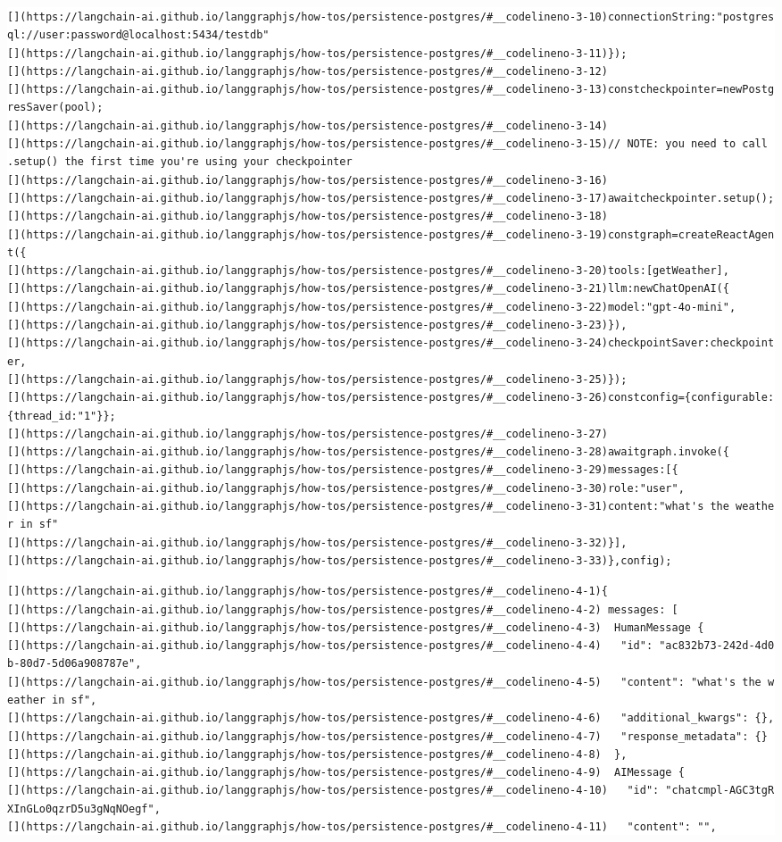 ```
[](https://langchain-ai.github.io/langgraphjs/how-tos/persistence-postgres/#__codelineno-3-10)connectionString:"postgresql://user:password@localhost:5434/testdb"
[](https://langchain-ai.github.io/langgraphjs/how-tos/persistence-postgres/#__codelineno-3-11)});
[](https://langchain-ai.github.io/langgraphjs/how-tos/persistence-postgres/#__codelineno-3-12)
[](https://langchain-ai.github.io/langgraphjs/how-tos/persistence-postgres/#__codelineno-3-13)constcheckpointer=newPostgresSaver(pool);
[](https://langchain-ai.github.io/langgraphjs/how-tos/persistence-postgres/#__codelineno-3-14)
[](https://langchain-ai.github.io/langgraphjs/how-tos/persistence-postgres/#__codelineno-3-15)// NOTE: you need to call .setup() the first time you're using your checkpointer
[](https://langchain-ai.github.io/langgraphjs/how-tos/persistence-postgres/#__codelineno-3-16)
[](https://langchain-ai.github.io/langgraphjs/how-tos/persistence-postgres/#__codelineno-3-17)awaitcheckpointer.setup();
[](https://langchain-ai.github.io/langgraphjs/how-tos/persistence-postgres/#__codelineno-3-18)
[](https://langchain-ai.github.io/langgraphjs/how-tos/persistence-postgres/#__codelineno-3-19)constgraph=createReactAgent({
[](https://langchain-ai.github.io/langgraphjs/how-tos/persistence-postgres/#__codelineno-3-20)tools:[getWeather],
[](https://langchain-ai.github.io/langgraphjs/how-tos/persistence-postgres/#__codelineno-3-21)llm:newChatOpenAI({
[](https://langchain-ai.github.io/langgraphjs/how-tos/persistence-postgres/#__codelineno-3-22)model:"gpt-4o-mini",
[](https://langchain-ai.github.io/langgraphjs/how-tos/persistence-postgres/#__codelineno-3-23)}),
[](https://langchain-ai.github.io/langgraphjs/how-tos/persistence-postgres/#__codelineno-3-24)checkpointSaver:checkpointer,
[](https://langchain-ai.github.io/langgraphjs/how-tos/persistence-postgres/#__codelineno-3-25)});
[](https://langchain-ai.github.io/langgraphjs/how-tos/persistence-postgres/#__codelineno-3-26)constconfig={configurable:{thread_id:"1"}};
[](https://langchain-ai.github.io/langgraphjs/how-tos/persistence-postgres/#__codelineno-3-27)
[](https://langchain-ai.github.io/langgraphjs/how-tos/persistence-postgres/#__codelineno-3-28)awaitgraph.invoke({
[](https://langchain-ai.github.io/langgraphjs/how-tos/persistence-postgres/#__codelineno-3-29)messages:[{
[](https://langchain-ai.github.io/langgraphjs/how-tos/persistence-postgres/#__codelineno-3-30)role:"user",
[](https://langchain-ai.github.io/langgraphjs/how-tos/persistence-postgres/#__codelineno-3-31)content:"what's the weather in sf"
[](https://langchain-ai.github.io/langgraphjs/how-tos/persistence-postgres/#__codelineno-3-32)}],
[](https://langchain-ai.github.io/langgraphjs/how-tos/persistence-postgres/#__codelineno-3-33)},config);

```


```
[](https://langchain-ai.github.io/langgraphjs/how-tos/persistence-postgres/#__codelineno-4-1){
[](https://langchain-ai.github.io/langgraphjs/how-tos/persistence-postgres/#__codelineno-4-2) messages: [
[](https://langchain-ai.github.io/langgraphjs/how-tos/persistence-postgres/#__codelineno-4-3)  HumanMessage {
[](https://langchain-ai.github.io/langgraphjs/how-tos/persistence-postgres/#__codelineno-4-4)   "id": "ac832b73-242d-4d0b-80d7-5d06a908787e",
[](https://langchain-ai.github.io/langgraphjs/how-tos/persistence-postgres/#__codelineno-4-5)   "content": "what's the weather in sf",
[](https://langchain-ai.github.io/langgraphjs/how-tos/persistence-postgres/#__codelineno-4-6)   "additional_kwargs": {},
[](https://langchain-ai.github.io/langgraphjs/how-tos/persistence-postgres/#__codelineno-4-7)   "response_metadata": {}
[](https://langchain-ai.github.io/langgraphjs/how-tos/persistence-postgres/#__codelineno-4-8)  },
[](https://langchain-ai.github.io/langgraphjs/how-tos/persistence-postgres/#__codelineno-4-9)  AIMessage {
[](https://langchain-ai.github.io/langgraphjs/how-tos/persistence-postgres/#__codelineno-4-10)   "id": "chatcmpl-AGC3tgRXInGLo0qzrD5u3gNqNOegf",
[](https://langchain-ai.github.io/langgraphjs/how-tos/persistence-postgres/#__codelineno-4-11)   "content": "",
```